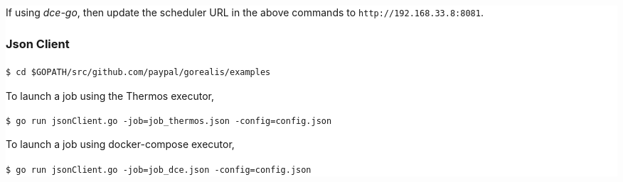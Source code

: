 If using _dce-go_, then update the scheduler URL in the above commands to `http://192.168.33.8:8081`.

### Json Client
```
$ cd $GOPATH/src/github.com/paypal/gorealis/examples
```

To launch a job using the Thermos executor,
```
$ go run jsonClient.go -job=job_thermos.json -config=config.json
```

To launch a job using docker-compose executor,
```
$ go run jsonClient.go -job=job_dce.json -config=config.json
```

